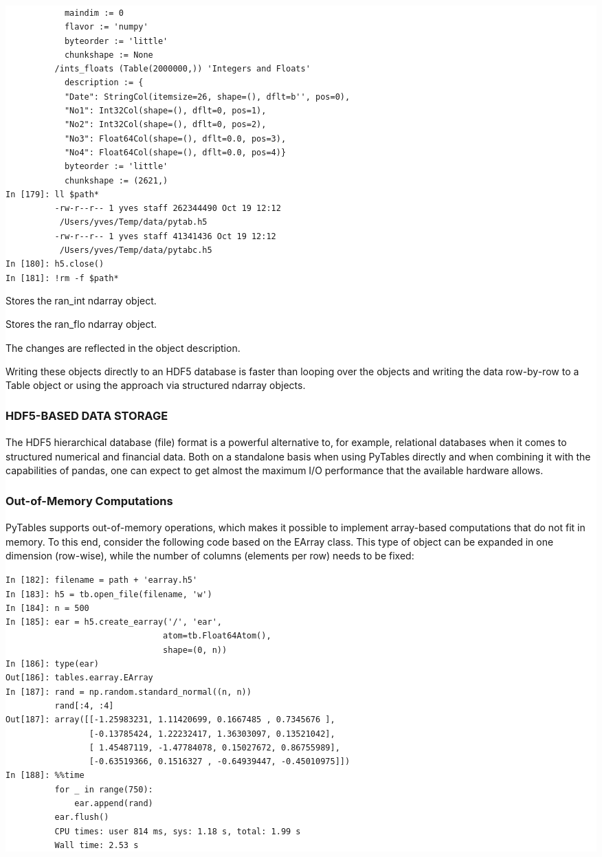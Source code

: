 ```
            maindim := 0
            flavor := 'numpy'
            byteorder := 'little'
            chunkshape := None
          /ints_floats (Table(2000000,)) 'Integers and Floats'
            description := {
            "Date": StringCol(itemsize=26, shape=(), dflt=b'', pos=0),
            "No1": Int32Col(shape=(), dflt=0, pos=1),
            "No2": Int32Col(shape=(), dflt=0, pos=2),
            "No3": Float64Col(shape=(), dflt=0.0, pos=3),
            "No4": Float64Col(shape=(), dflt=0.0, pos=4)}
            byteorder := 'little'
            chunkshape := (2621,)
In [179]: ll $path*
          -rw-r--r-- 1 yves staff 262344490 Oct 19 12:12
           /Users/yves/Temp/data/pytab.h5
          -rw-r--r-- 1 yves staff 41341436 Oct 19 12:12
           /Users/yves/Temp/data/pytabc.h5
In [180]: h5.close()
In [181]: !rm -f $path*
```

Stores the ran\_int ndarray object.

Stores the ran\_flo ndarray object.

The changes are reflected in the object description.

Writing these objects directly to an HDF5 database is faster than looping over the objects and writing the data row-by-row to a Table object or using the approach via structured ndarray objects.

### **HDF5-BASED DATA STORAGE**

The HDF5 hierarchical database (file) format is a powerful alternative to, for example, relational databases when it comes to structured numerical and financial data. Both on a standalone basis when using PyTables directly and when combining it with the capabilities of pandas, one can expect to get almost the maximum I/O performance that the available hardware allows.

### **Out-of-Memory Computations**

PyTables supports out-of-memory operations, which makes it possible to implement array-based computations that do not fit in memory. To this end, consider the following code based on the EArray class. This type of object can be expanded in one dimension (row-wise), while the number of columns (elements per row) needs to be fixed:

```
In [182]: filename = path + 'earray.h5'
In [183]: h5 = tb.open_file(filename, 'w')
In [184]: n = 500
In [185]: ear = h5.create_earray('/', 'ear',
                                atom=tb.Float64Atom(),
                                shape=(0, n))
In [186]: type(ear)
Out[186]: tables.earray.EArray
In [187]: rand = np.random.standard_normal((n, n))
          rand[:4, :4]
Out[187]: array([[-1.25983231, 1.11420699, 0.1667485 , 0.7345676 ],
                 [-0.13785424, 1.22232417, 1.36303097, 0.13521042],
                 [ 1.45487119, -1.47784078, 0.15027672, 0.86755989],
                 [-0.63519366, 0.1516327 , -0.64939447, -0.45010975]])
In [188]: %%time
          for _ in range(750):
              ear.append(rand)
          ear.flush()
          CPU times: user 814 ms, sys: 1.18 s, total: 1.99 s
          Wall time: 2.53 s
```